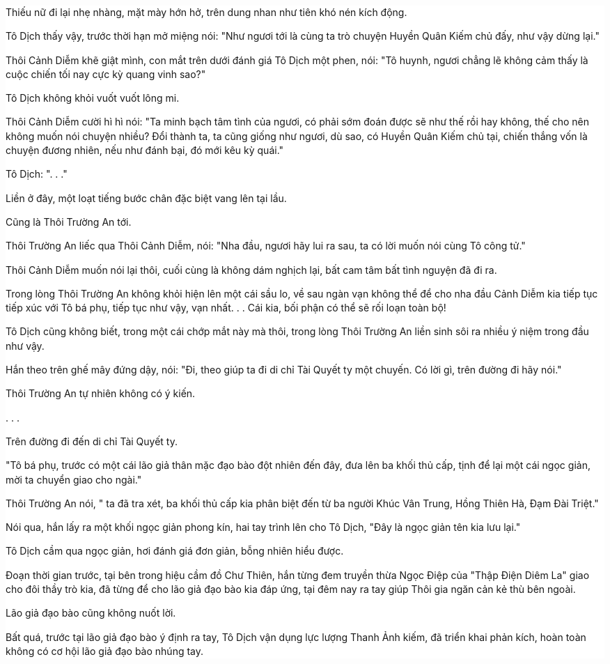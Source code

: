 Thiếu nữ đi lại nhẹ nhàng, mặt mày hớn hở, trên dung nhan như tiên khó nén kích động.

Tô Dịch thấy vậy, trước thời hạn mở miệng nói: "Như ngươi tới là cùng ta trò chuyện Huyền Quân Kiếm chủ đấy, như vậy dừng lại."

Thôi Cảnh Diễm khẽ giật mình, con mắt trên dưới đánh giá Tô Dịch một phen, nói: "Tô huynh, ngươi chẳng lẽ không cảm thấy là cuộc chiến tối nay cực kỳ quang vinh sao?"

Tô Dịch không khỏi vuốt vuốt lông mi.

Thôi Cảnh Diễm cười hì hì nói: "Ta minh bạch tâm tình của ngươi, có phải sớm đoán được sẽ như thế rồi hay không, thế cho nên không muốn nói chuyện nhiều? Đổi thành ta, ta cũng giống như ngươi, dù sao, có Huyền Quân Kiếm chủ tại, chiến thắng vốn là chuyện đương nhiên, nếu như đánh bại, đó mới kêu kỳ quái."

Tô Dịch: ". . ."

Liền ở đây, một loạt tiếng bước chân đặc biệt vang lên tại lầu.

Cũng là Thôi Trường An tới.

Thôi Trường An liếc qua Thôi Cảnh Diễm, nói: "Nha đầu, ngươi hãy lui ra sau, ta có lời muốn nói cùng Tô công tử."

Thôi Cảnh Diễm muốn nói lại thôi, cuối cùng là không dám nghịch lại, bất cam tâm bất tình nguyện đã đi ra.

Trong lòng Thôi Trường An không khỏi hiện lên một cái sầu lo, về sau ngàn vạn không thể để cho nha đầu Cảnh Diễm kia tiếp tục tiếp xúc với Tô bá phụ, tiếp tục như vậy, vạn nhất. . . Cái kia, bối phận có thể sẽ rối loạn toàn bộ!

Tô Dịch cũng không biết, trong một cái chớp mắt này mà thôi, trong lòng Thôi Trường An liền sinh sôi ra nhiều ý niệm trong đầu như vậy.

Hắn theo trên ghế mây đứng dậy, nói: "Đi, theo giúp ta đi di chỉ Tài Quyết ty một chuyến. Có lời gì, trên đường đi hãy nói."

Thôi Trường An tự nhiên không có ý kiến.

. . .

Trên đường đi đến di chỉ Tài Quyết ty.

"Tô bá phụ, trước có một cái lão giả thân mặc đạo bào đột nhiên đến đây, đưa lên ba khối thủ cấp, tịnh để lại một cái ngọc giản, mời ta chuyển giao cho ngài."

Thôi Trường An nói, " ta đã tra xét, ba khối thủ cấp kia phân biệt đến từ ba người Khúc Vân Trung, Hồng Thiên Hà, Đạm Đài Triệt."

Nói qua, hắn lấy ra một khối ngọc giản phong kín, hai tay trình lên cho Tô Dịch, "Đây là ngọc giản tên kia lưu lại."

Tô Dịch cầm qua ngọc giản, hơi đánh giá đơn giản, bỗng nhiên hiểu được.

Đoạn thời gian trước, tại bên trong hiệu cầm đồ Chư Thiên, hắn từng đem truyền thừa Ngọc Điệp của "Thập Điện Diêm La" giao cho đôi thầy trò kia, đã từng để cho lão giả đạo bào kia đáp ứng, tại đêm nay ra tay giúp Thôi gia ngăn cản kẻ thù bên ngoài.

Lão giả đạo bào cũng không nuốt lời.

Bất quá, trước tại lão giả đạo bào ý định ra tay, Tô Dịch vận dụng lực lượng Thanh Ảnh kiếm, đã triển khai phản kích, hoàn toàn không có cơ hội lão giả đạo bào nhúng tay.
